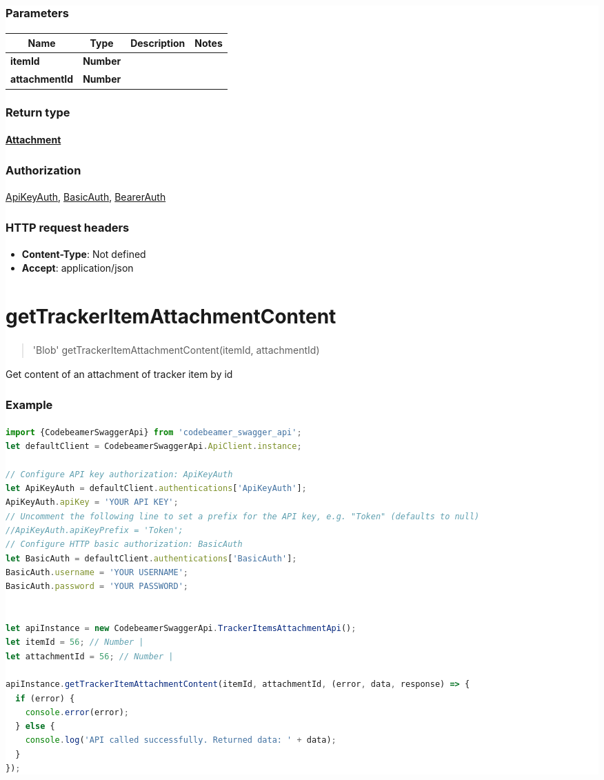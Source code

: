 ### Parameters

Name | Type | Description  | Notes
------------- | ------------- | ------------- | -------------
 **itemId** | **Number**|  | 
 **attachmentId** | **Number**|  | 

### Return type

[**Attachment**](Attachment.md)

### Authorization

[ApiKeyAuth](../README.md#ApiKeyAuth), [BasicAuth](../README.md#BasicAuth), [BearerAuth](../README.md#BearerAuth)

### HTTP request headers

 - **Content-Type**: Not defined
 - **Accept**: application/json

<a name="getTrackerItemAttachmentContent"></a>
# **getTrackerItemAttachmentContent**
> &#x27;Blob&#x27; getTrackerItemAttachmentContent(itemId, attachmentId)

Get content of an attachment of tracker item by id

### Example
```javascript
import {CodebeamerSwaggerApi} from 'codebeamer_swagger_api';
let defaultClient = CodebeamerSwaggerApi.ApiClient.instance;

// Configure API key authorization: ApiKeyAuth
let ApiKeyAuth = defaultClient.authentications['ApiKeyAuth'];
ApiKeyAuth.apiKey = 'YOUR API KEY';
// Uncomment the following line to set a prefix for the API key, e.g. "Token" (defaults to null)
//ApiKeyAuth.apiKeyPrefix = 'Token';
// Configure HTTP basic authorization: BasicAuth
let BasicAuth = defaultClient.authentications['BasicAuth'];
BasicAuth.username = 'YOUR USERNAME';
BasicAuth.password = 'YOUR PASSWORD';


let apiInstance = new CodebeamerSwaggerApi.TrackerItemsAttachmentApi();
let itemId = 56; // Number | 
let attachmentId = 56; // Number | 

apiInstance.getTrackerItemAttachmentContent(itemId, attachmentId, (error, data, response) => {
  if (error) {
    console.error(error);
  } else {
    console.log('API called successfully. Returned data: ' + data);
  }
});
```
